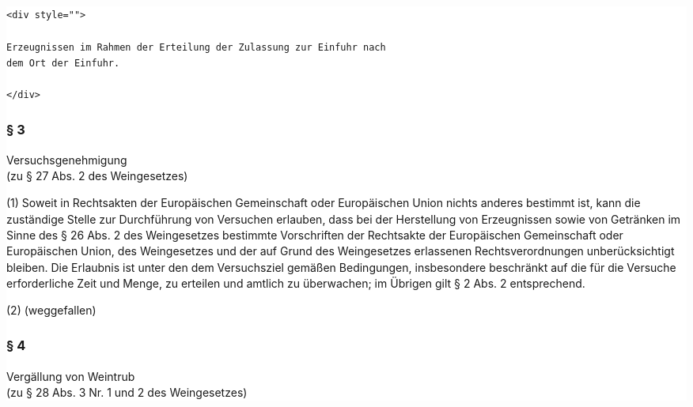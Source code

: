     <div style="">
    
    Erzeugnissen im Rahmen der Erteilung der Zulassung zur Einfuhr nach
    dem Ort der Einfuhr.
    
    </div>

</div>

</div>

</div>

</div>

<span id="BJNR065500995BJNE004205116.html"></span>

### § 3  
Versuchsgenehmigung  
(zu § 27 Abs. 2 des Weingesetzes)

<div>

<div class="jnhtml">

<div>

<div class="jurAbsatz">

(1) Soweit in Rechtsakten der Europäischen Gemeinschaft oder
Europäischen Union nichts anderes bestimmt ist, kann die zuständige
Stelle zur Durchführung von Versuchen erlauben, dass bei der Herstellung
von Erzeugnissen sowie von Getränken im Sinne des § 26 Abs. 2 des
Weingesetzes bestimmte Vorschriften der Rechtsakte der Europäischen
Gemeinschaft oder Europäischen Union, des Weingesetzes und der auf Grund
des Weingesetzes erlassenen Rechtsverordnungen unberücksichtigt bleiben.
Die Erlaubnis ist unter den dem Versuchsziel gemäßen Bedingungen,
insbesondere beschränkt auf die für die Versuche erforderliche Zeit und
Menge, zu erteilen und amtlich zu überwachen; im Übrigen gilt § 2 Abs. 2
entsprechend.

</div>

<div class="jurAbsatz">

(2) (weggefallen)

</div>

</div>

</div>

</div>

<span id="BJNR065500995BJNE000501320.html"></span>

### § 4  
Vergällung von Weintrub  
(zu § 28 Abs. 3 Nr. 1 und 2 des Weingesetzes)
